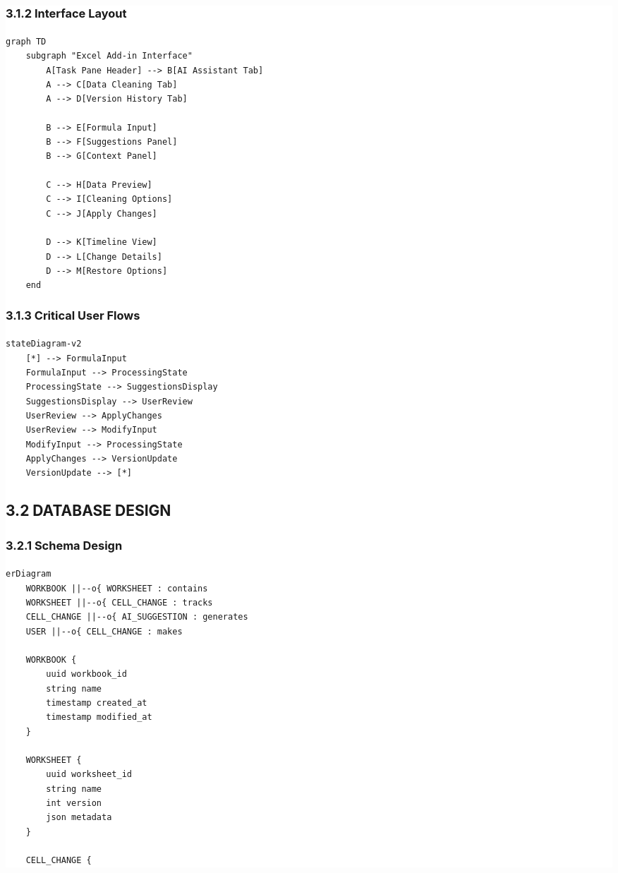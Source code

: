 ### 3.1.2 Interface Layout

```mermaid
graph TD
    subgraph "Excel Add-in Interface"
        A[Task Pane Header] --> B[AI Assistant Tab]
        A --> C[Data Cleaning Tab]
        A --> D[Version History Tab]
        
        B --> E[Formula Input]
        B --> F[Suggestions Panel]
        B --> G[Context Panel]
        
        C --> H[Data Preview]
        C --> I[Cleaning Options]
        C --> J[Apply Changes]
        
        D --> K[Timeline View]
        D --> L[Change Details]
        D --> M[Restore Options]
    end
```

### 3.1.3 Critical User Flows

```mermaid
stateDiagram-v2
    [*] --> FormulaInput
    FormulaInput --> ProcessingState
    ProcessingState --> SuggestionsDisplay
    SuggestionsDisplay --> UserReview
    UserReview --> ApplyChanges
    UserReview --> ModifyInput
    ModifyInput --> ProcessingState
    ApplyChanges --> VersionUpdate
    VersionUpdate --> [*]
```

## 3.2 DATABASE DESIGN

### 3.2.1 Schema Design

```mermaid
erDiagram
    WORKBOOK ||--o{ WORKSHEET : contains
    WORKSHEET ||--o{ CELL_CHANGE : tracks
    CELL_CHANGE ||--o{ AI_SUGGESTION : generates
    USER ||--o{ CELL_CHANGE : makes
    
    WORKBOOK {
        uuid workbook_id
        string name
        timestamp created_at
        timestamp modified_at
    }
    
    WORKSHEET {
        uuid worksheet_id
        string name
        int version
        json metadata
    }
    
    CELL_CHANGE {
```
